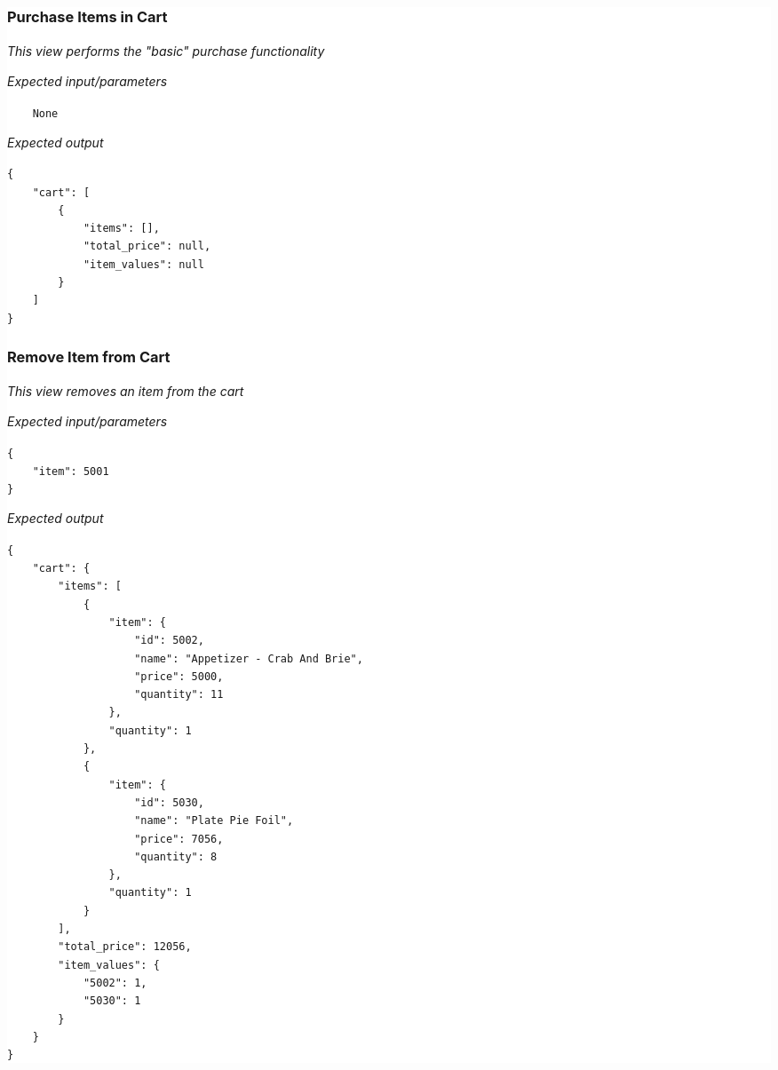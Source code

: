 ### Purchase Items in Cart
*This view performs the "basic" purchase functionality*

*Expected input/parameters*
```
    None
```

*Expected output*
```
{
    "cart": [
        {
            "items": [],
            "total_price": null,
            "item_values": null
        }
    ]
}
```

### Remove Item from Cart
*This view removes an item from the cart*

*Expected input/parameters*
```
{
    "item": 5001
}
```

*Expected output*
```
{
    "cart": {
        "items": [
            {
                "item": {
                    "id": 5002,
                    "name": "Appetizer - Crab And Brie",
                    "price": 5000,
                    "quantity": 11
                },
                "quantity": 1
            },
            {
                "item": {
                    "id": 5030,
                    "name": "Plate Pie Foil",
                    "price": 7056,
                    "quantity": 8
                },
                "quantity": 1
            }
        ],
        "total_price": 12056,
        "item_values": {
            "5002": 1,
            "5030": 1
        }
    }
}
```
